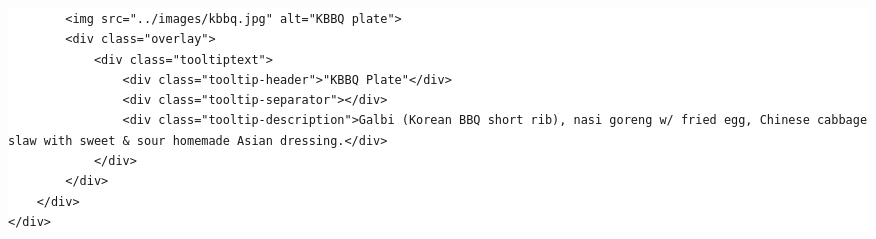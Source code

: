 			<img src="../images/kbbq.jpg" alt="KBBQ plate">
			<div class="overlay">
				<div class="tooltiptext">
					<div class="tooltip-header">"KBBQ Plate"</div>
					<div class="tooltip-separator"></div>
					<div class="tooltip-description">Galbi (Korean BBQ short rib), nasi goreng w/ fried egg, Chinese cabbage slaw with sweet & sour homemade Asian dressing.</div>
				</div>
			</div>
		</div>
	</div>
